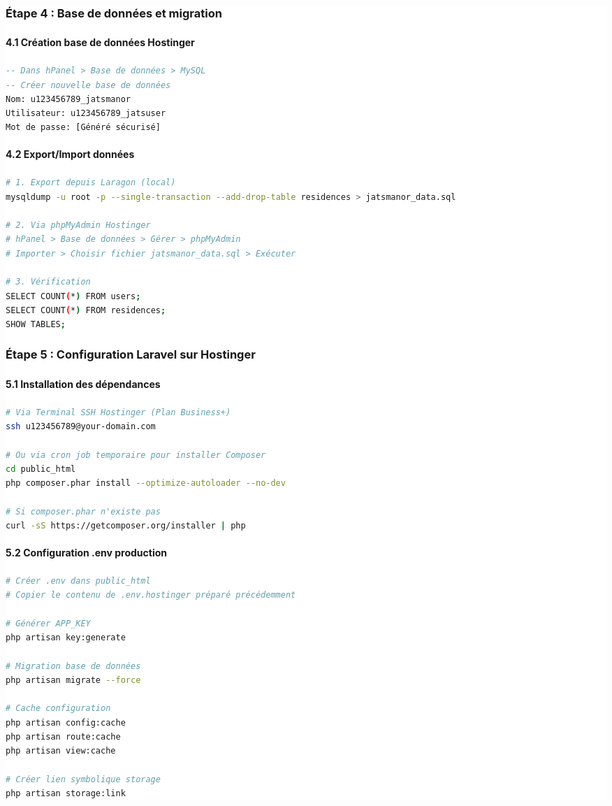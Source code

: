 ### **Étape 4 : Base de données et migration**

#### **4.1 Création base de données Hostinger**

```sql
-- Dans hPanel > Base de données > MySQL
-- Créer nouvelle base de données
Nom: u123456789_jatsmanor
Utilisateur: u123456789_jatsuser
Mot de passe: [Généré sécurisé]
```

#### **4.2 Export/Import données**

```bash
# 1. Export depuis Laragon (local)
mysqldump -u root -p --single-transaction --add-drop-table residences > jatsmanor_data.sql

# 2. Via phpMyAdmin Hostinger
# hPanel > Base de données > Gérer > phpMyAdmin
# Importer > Choisir fichier jatsmanor_data.sql > Exécuter

# 3. Vérification
SELECT COUNT(*) FROM users;
SELECT COUNT(*) FROM residences;
SHOW TABLES;
```

### **Étape 5 : Configuration Laravel sur Hostinger**

#### **5.1 Installation des dépendances**

```bash
# Via Terminal SSH Hostinger (Plan Business+)
ssh u123456789@your-domain.com

# Ou via cron job temporaire pour installer Composer
cd public_html
php composer.phar install --optimize-autoloader --no-dev

# Si composer.phar n'existe pas
curl -sS https://getcomposer.org/installer | php
```

#### **5.2 Configuration .env production**

```bash
# Créer .env dans public_html
# Copier le contenu de .env.hostinger préparé précédemment

# Générer APP_KEY
php artisan key:generate

# Migration base de données
php artisan migrate --force

# Cache configuration
php artisan config:cache
php artisan route:cache
php artisan view:cache

# Créer lien symbolique storage
php artisan storage:link
```
